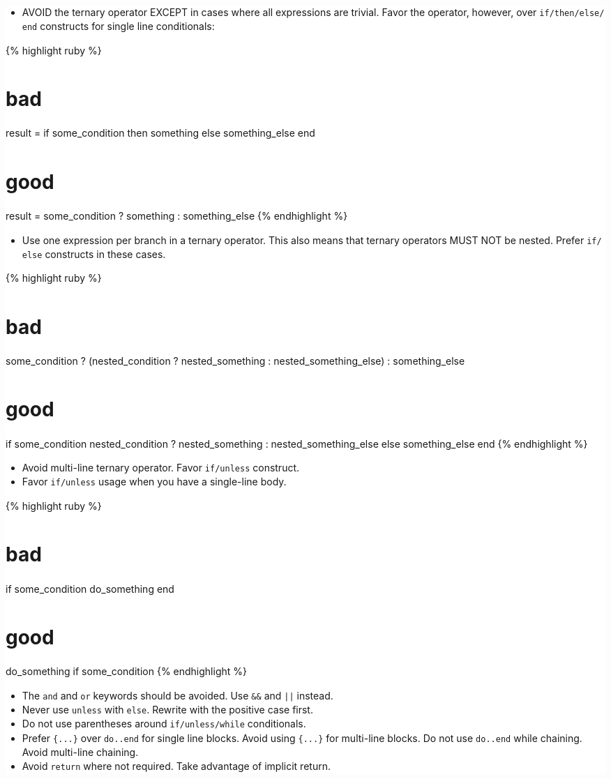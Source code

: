 * AVOID the ternary operator EXCEPT in cases where all expressions are trivial.
  Favor the operator, however, over `if/then/else/end` constructs for single
  line conditionals:

{% highlight ruby %}
  # bad
  result = if some_condition then something else something_else end

  # good
  result = some_condition ? something : something_else
{% endhighlight %}

* Use one expression per branch in a ternary operator. This also means that
  ternary operators MUST NOT be nested. Prefer `if/else` constructs in these
  cases.

{% highlight ruby %}
  # bad
  some_condition ? (nested_condition ? nested_something : nested_something_else) : something_else

  # good
  if some_condition
    nested_condition ? nested_something : nested_something_else
  else
    something_else
  end
{% endhighlight %}

* Avoid multi-line ternary operator. Favor `if/unless` construct.
* Favor `if/unless` usage when you have a single-line body.

{% highlight ruby %}
  # bad
  if some_condition
    do_something
  end

  # good
  do_something if some_condition
{% endhighlight %}

* The `and` and `or` keywords should be avoided. Use `&&` and `||` instead.
* Never use `unless` with `else`.  Rewrite with the positive case first.
* Do not use parentheses around `if/unless/while` conditionals.
* Prefer `{...}` over `do..end` for single line blocks.  Avoid using `{...}` for
  multi-line blocks.  Do not use `do..end` while chaining.  Avoid multi-line
  chaining.
* Avoid `return` where not required.  Take advantage of implicit return.
